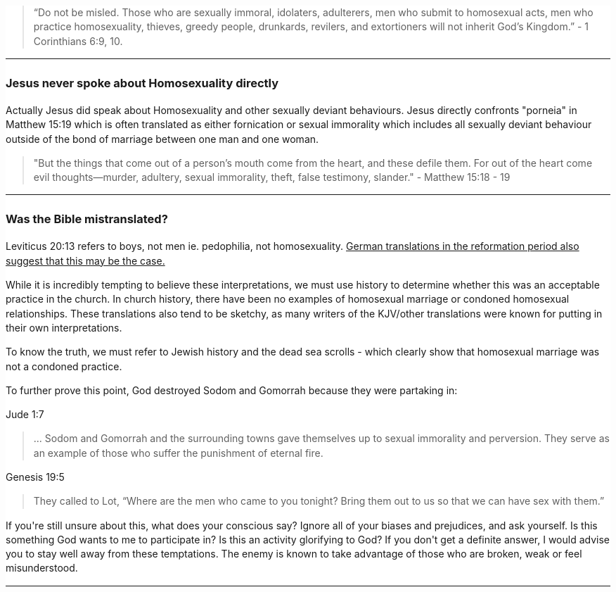 > “Do not be misled. Those who are sexually immoral, idolaters,
> adulterers, men who submit to homosexual acts, men who practice
> homosexuality, thieves, greedy people, drunkards, revilers, and
> extortioners will not inherit God’s Kingdom.”​ - 1 Corinthians
> 6:​9, 10.

---

### Jesus never spoke about Homosexuality directly

Actually Jesus did speak about Homosexuality and other sexually
deviant behaviours. Jesus directly confronts "porneia" in Matthew
15:19 which is often translated as either fornication or sexual
immorality which includes all sexually deviant behaviour outside of
the bond of marriage between one man and one woman.

> "But the things that come out of a person’s mouth come from the
> heart, and these defile them. For out of the heart come evil
> thoughts—murder, adultery, sexual immorality, theft, false
> testimony, slander." - Matthew 15:18 - 19

---

### Was the Bible mistranslated?

Leviticus 20:13 refers to boys, not men ie. pedophilia, not
homosexuality.
[German translations in the reformation period also suggest that this may be the case.](https://www.forgeonline.org/blog/2019/3/8/what-about-romans-124-27)

While it is incredibly tempting to believe these interpretations, we
must use history to determine whether this was an acceptable practice
in the church. In church history, there have been no examples of
homosexual marriage or condoned homosexual relationships. These
translations also tend to be sketchy, as many writers of the KJV/other
translations were known for putting in their own interpretations.

To know the truth, we must refer to Jewish history and the dead sea
scrolls - which clearly show that homosexual marriage was not a
condoned practice.

To further prove this point, God destroyed Sodom and Gomorrah because
they were partaking in:

Jude 1:7

> ... Sodom and Gomorrah and the surrounding towns gave themselves up
> to sexual immorality and perversion. They serve as an example of
> those who suffer the punishment of eternal fire.

Genesis 19:5

> They called to Lot, “Where are the men who came to you tonight?
> Bring them out to us so that we can have sex with them.”

If you're still unsure about this, what does your conscious say?
Ignore all of your biases and prejudices, and ask yourself. Is this
something God wants to me to participate in? Is this an activity
glorifying to God? If you don't get a definite answer, I would advise
you to stay well away from these temptations. The enemy is known to
take advantage of those who are broken, weak or feel misunderstood.

---